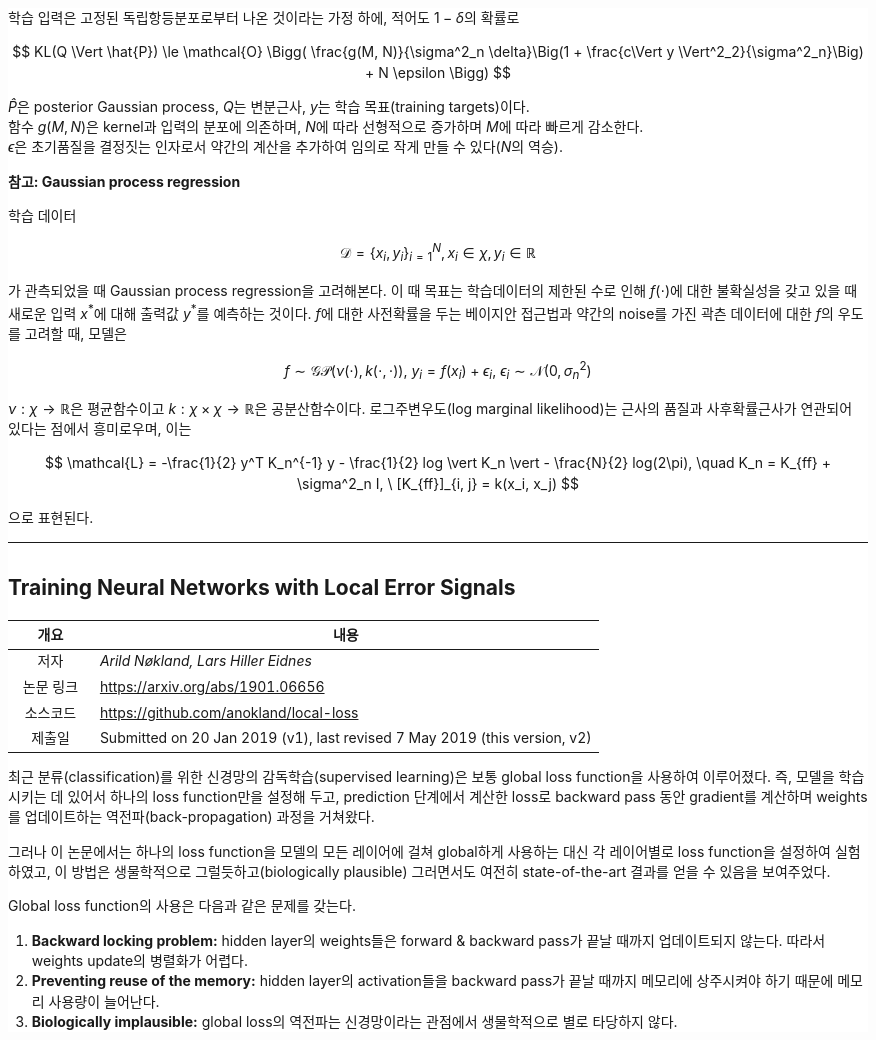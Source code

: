 학습 입력은 고정된 독립항등분포로부터 나온 것이라는 가정 하에, 적어도 $1-\delta$의 확률로 

$$ KL(Q \Vert \hat{P}) \le \mathcal{O} \Bigg( \frac{g(M, N)}{\sigma^2_n \delta}\Big(1 + \frac{c\Vert y \Vert^2_2}{\sigma^2_n}\Big) + N \epsilon \Bigg)  $$

$\hat{P}$은 posterior Gaussian process, $Q$는 변분근사, $y$는 학습 목표(training targets)이다.  
함수 $g(M, N)$은 kernel과 입력의 분포에 의존하며, $N$에 따라 선형적으로 증가하며 $M$에 따라 빠르게 감소한다.  
$\epsilon$은 초기품질을 결정짓는 인자로서 약간의 계산을 추가하여 임의로 작게 만들 수 있다($N$의 역승).


**참고: Gaussian process regression**

학습 데이터 

$$\mathcal{D}= \{ x_i, y_i \}^N_{i=1}, x_i \in \chi, y_i \in  \mathbb{R} $$

가 관측되었을 때 Gaussian process regression을 고려해본다. 이 때 목표는 학습데이터의 제한된 수로 인해 $f(\cdot)$에 대한 불확실성을 갖고 있을 때 새로운 입력 $x^\ast$에 대해 출력값 $y^\ast$를 예측하는 것이다. $f$에 대한 사전확률을 두는 베이지안 접근법과 약간의 noise를 가진 곽츤 데이터에 대한 $f$의 우도를 고려할 때, 모델은

$$ f \sim \mathcal{GP}(\nu(\cdot), k(\cdot, \cdot)), \ y_i = f(x_i) + \epsilon_i, \ \epsilon_i \sim \mathcal{N}(0, \sigma^2_n) $$

$\nu : \chi \rightarrow \mathbb{R}$은 평균함수이고 $k : \chi \times \chi \rightarrow \mathbb{R}$은 공분산함수이다.  로그주변우도(log marginal likelihood)는 근사의 품질과 사후확률근사가 연관되어 있다는 점에서 흥미로우며, 이는

$$ \mathcal{L} = -\frac{1}{2} y^T K_n^{-1} y - \frac{1}{2} log \vert K_n \vert - \frac{N}{2} log(2\pi), \quad K_n = K_{ff} + \sigma^2_n I, \ [K_{ff}]_{i, j} = k(x_i, x_j) $$

으로 표현된다.



---

## Training Neural Networks with Local Error Signals


&nbsp; &nbsp; &nbsp; 개요 &nbsp; &nbsp; &nbsp; | 내용
:--------: | -------- 
저자     | *Arild Nøkland, Lars Hiller Eidnes*
논문 링크 | <https://arxiv.org/abs/1901.06656>
소스코드  | <https://github.com/anokland/local-loss>
제출일 | Submitted on 20 Jan 2019 (v1), last revised 7 May 2019 (this version, v2)


최근 분류(classification)를 위한 신경망의 감독학습(supervised learning)은 보통 global loss function을 사용하여 이루어졌다. 즉, 모델을 학습시키는 데 있어서 하나의 loss function만을 설정해 두고, prediction 단계에서 계산한 loss로 backward pass 동안 gradient를 계산하며 weights를 업데이트하는 역전파(back-propagation) 과정을 거쳐왔다.  

그러나 이 논문에서는 하나의 loss function을 모델의 모든 레이어에 걸쳐 global하게 사용하는 대신 각 레이어별로 loss function을 설정하여 실험하였고, 이 방법은 생물학적으로 그럴듯하고(biologically plausible) 그러면서도 여전히 state-of-the-art 결과를 얻을 수 있음을 보여주었다.

Global loss function의 사용은 다음과 같은 문제를 갖는다.

1. **Backward locking problem:** hidden layer의 weights들은 forward & backward pass가 끝날 때까지 업데이트되지 않는다. 따라서 weights update의 병렬화가 어렵다.
2. **Preventing reuse of the memory:** hidden layer의 activation들을 backward pass가 끝날 때까지 메모리에 상주시켜야 하기 때문에 메모리 사용량이 늘어난다.
3. **Biologically implausible:** global loss의 역전파는 신경망이라는 관점에서 생물학적으로 별로 타당하지 않다.
